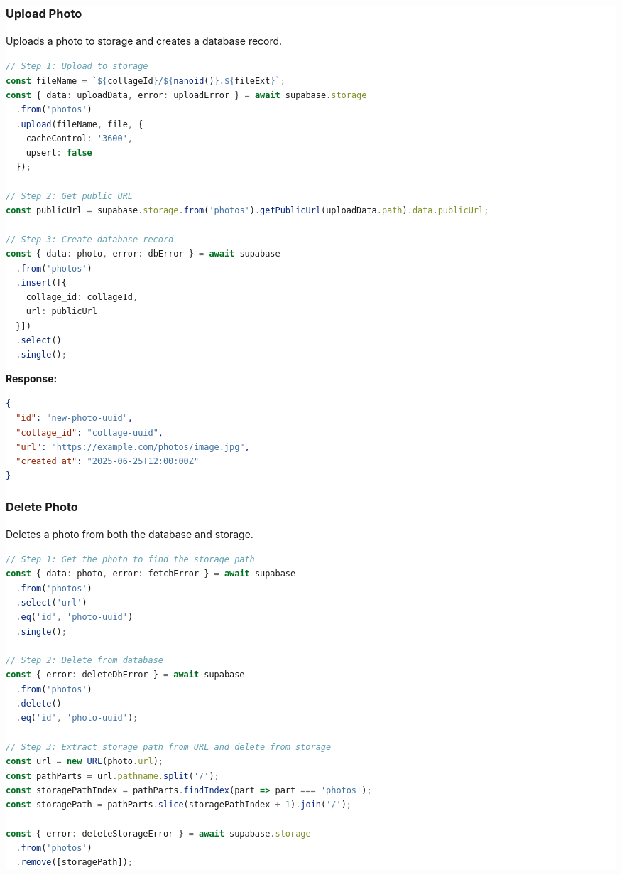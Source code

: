 ### Upload Photo

Uploads a photo to storage and creates a database record.

```typescript
// Step 1: Upload to storage
const fileName = `${collageId}/${nanoid()}.${fileExt}`;
const { data: uploadData, error: uploadError } = await supabase.storage
  .from('photos')
  .upload(fileName, file, {
    cacheControl: '3600',
    upsert: false
  });

// Step 2: Get public URL
const publicUrl = supabase.storage.from('photos').getPublicUrl(uploadData.path).data.publicUrl;

// Step 3: Create database record
const { data: photo, error: dbError } = await supabase
  .from('photos')
  .insert([{
    collage_id: collageId,
    url: publicUrl
  }])
  .select()
  .single();
```

**Response:**
```json
{
  "id": "new-photo-uuid",
  "collage_id": "collage-uuid",
  "url": "https://example.com/photos/image.jpg",
  "created_at": "2025-06-25T12:00:00Z"
}
```

### Delete Photo

Deletes a photo from both the database and storage.

```typescript
// Step 1: Get the photo to find the storage path
const { data: photo, error: fetchError } = await supabase
  .from('photos')
  .select('url')
  .eq('id', 'photo-uuid')
  .single();

// Step 2: Delete from database
const { error: deleteDbError } = await supabase
  .from('photos')
  .delete()
  .eq('id', 'photo-uuid');

// Step 3: Extract storage path from URL and delete from storage
const url = new URL(photo.url);
const pathParts = url.pathname.split('/');
const storagePathIndex = pathParts.findIndex(part => part === 'photos');
const storagePath = pathParts.slice(storagePathIndex + 1).join('/');

const { error: deleteStorageError } = await supabase.storage
  .from('photos')
  .remove([storagePath]);
```